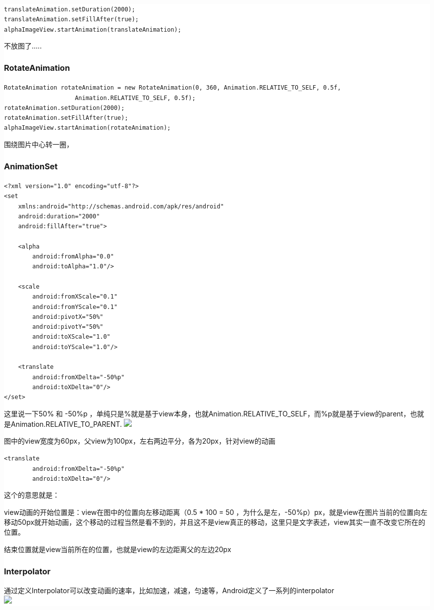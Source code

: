     translateAnimation.setDuration(2000);
    translateAnimation.setFillAfter(true);
    alphaImageView.startAnimation(translateAnimation);
不放图了.....
### RotateAnimation ###
	
	RotateAnimation rotateAnimation = new RotateAnimation(0, 360, Animation.RELATIVE_TO_SELF, 0.5f,
                        Animation.RELATIVE_TO_SELF, 0.5f);
    rotateAnimation.setDuration(2000);
    rotateAnimation.setFillAfter(true);
    alphaImageView.startAnimation(rotateAnimation);  
围绕图片中心转一圈，   
### AnimationSet ###
	
	<?xml version="1.0" encoding="utf-8"?>
	<set
	    xmlns:android="http://schemas.android.com/apk/res/android"
	    android:duration="2000"
	    android:fillAfter="true">
	
	    <alpha
	        android:fromAlpha="0.0"
	        android:toAlpha="1.0"/>
	    
	    <scale
	        android:fromXScale="0.1"
	        android:fromYScale="0.1"
	        android:pivotX="50%"
	        android:pivotY="50%"
	        android:toXScale="1.0"
	        android:toYScale="1.0"/>
	
	    <translate
	        android:fromXDelta="-50%p"
	        android:toXDelta="0"/>
	</set>
这里说一下50% 和 -50%p ，单纯只是%就是基于view本身，也就Animation.RELATIVE_TO_SELF，而%p就是基于view的parent，也就是Animation.RELATIVE_TO_PARENT.
![](http://i.imgur.com/CtaBHbi.jpg)  


图中的view宽度为60px，父view为100px，左右两边平分，各为20px，针对view的动画
		
	<translate
	        android:fromXDelta="-50%p"
	        android:toXDelta="0"/>

这个的意思就是：  

view动画的开始位置是：view在图中的位置向左移动距离（0.5 * 100 = 50 ，为什么是左，-50%p）px，就是view在图片当前的位置向左移动50px就开始动画，这个移动的过程当然是看不到的，并且这不是view真正的移动，这里只是文字表述，view其实一直不改变它所在的位置。    

结束位置就是view当前所在的位置，也就是view的左边距离父的左边20px   
### Interpolator ###
通过定义Interpolator可以改变动画的速率，比如加速，减速，匀速等，Android定义了一系列的interpolator   
![](http://i.imgur.com/AfeXeEH.png) 
